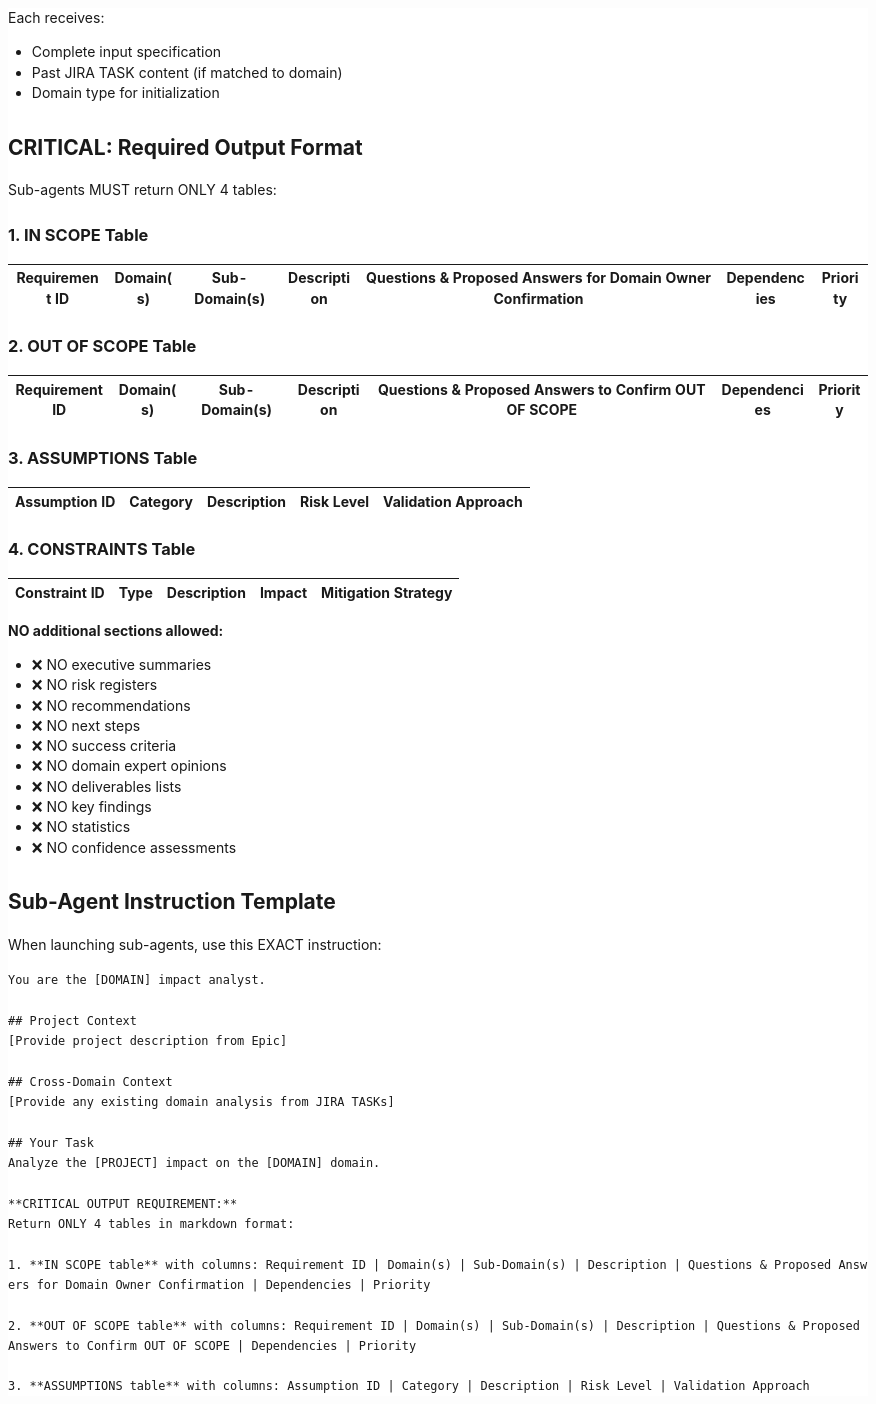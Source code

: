 Each receives:
- Complete input specification
- Past JIRA TASK content (if matched to domain)
- Domain type for initialization

## CRITICAL: Required Output Format

Sub-agents MUST return ONLY 4 tables:

### 1. IN SCOPE Table
| Requirement ID | Domain(s) | Sub-Domain(s) | Description | Questions & Proposed Answers for Domain Owner Confirmation | Dependencies | Priority |
|---|---|---|---|---|---|---|

### 2. OUT OF SCOPE Table
| Requirement ID | Domain(s) | Sub-Domain(s) | Description | Questions & Proposed Answers to Confirm OUT OF SCOPE | Dependencies | Priority |
|---|---|---|---|---|---|---|

### 3. ASSUMPTIONS Table
| Assumption ID | Category | Description | Risk Level | Validation Approach |
|---|---|---|---|---|

### 4. CONSTRAINTS Table
| Constraint ID | Type | Description | Impact | Mitigation Strategy |
|---|---|---|---|---|

**NO additional sections allowed:**
- ❌ NO executive summaries
- ❌ NO risk registers
- ❌ NO recommendations
- ❌ NO next steps
- ❌ NO success criteria
- ❌ NO domain expert opinions
- ❌ NO deliverables lists
- ❌ NO key findings
- ❌ NO statistics
- ❌ NO confidence assessments

## Sub-Agent Instruction Template

When launching sub-agents, use this EXACT instruction:

```
You are the [DOMAIN] impact analyst.

## Project Context
[Provide project description from Epic]

## Cross-Domain Context
[Provide any existing domain analysis from JIRA TASKs]

## Your Task
Analyze the [PROJECT] impact on the [DOMAIN] domain.

**CRITICAL OUTPUT REQUIREMENT:**
Return ONLY 4 tables in markdown format:

1. **IN SCOPE table** with columns: Requirement ID | Domain(s) | Sub-Domain(s) | Description | Questions & Proposed Answers for Domain Owner Confirmation | Dependencies | Priority

2. **OUT OF SCOPE table** with columns: Requirement ID | Domain(s) | Sub-Domain(s) | Description | Questions & Proposed Answers to Confirm OUT OF SCOPE | Dependencies | Priority

3. **ASSUMPTIONS table** with columns: Assumption ID | Category | Description | Risk Level | Validation Approach
```